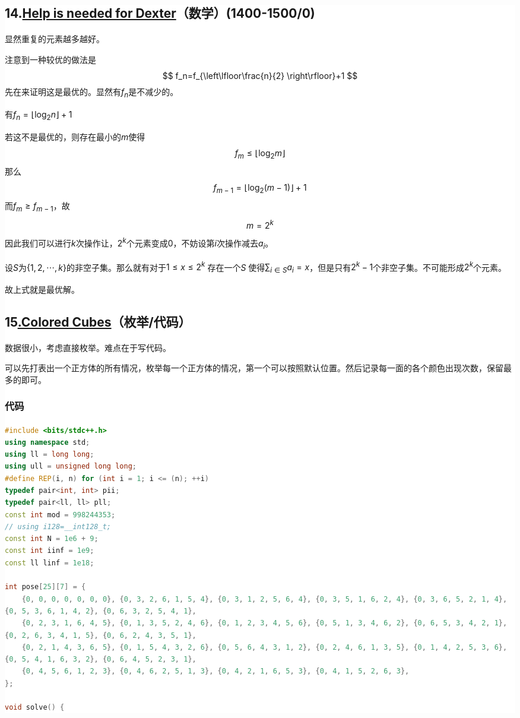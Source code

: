 ## 14.[Help is needed for Dexter](https://www.luogu.com.cn/problem/UVA11384)（数学）(1400-1500/0)

显然重复的元素越多越好。

注意到一种较优的做法是
$$
f_n=f_{\left\lfloor\frac{n}{2} \right\rfloor}+1
$$
先在来证明这是最优的。显然有$f_n$是不减少的。

有$f_n=\left\lfloor\log_2{n}\right\rfloor+1$

若这不是最优的，则存在最小的$m$使得
$$
f_m\leq \left\lfloor\log_2{m}\right\rfloor
$$
 那么
$$
f_{m-1}=\left\lfloor\log_2{(m-1)}\right\rfloor+1
$$
而$f_m\geq f_{m-1}$，故
$$
m=2^k
$$
因此我们可以进行$k$次操作让，$2^k$个元素变成0，不妨设第$i$次操作减去$a_i$。

设$S$为$\{1,2,\cdots,k\}$的非空子集。那么就有对于$1\leq x \leq 2^k$ 存在一个$S$ 使得$\sum_{i\in S} a_i=x$，但是只有$2^k-1$个非空子集。不可能形成$2^k$个元素。

故上式就是最优解。

## 15[.Colored Cubes](https://www.luogu.com.cn/problem/UVA1352)（枚举/代码）

数据很小，考虑直接枚举。难点在于写代码。

可以先打表出一个正方体的所有情况，枚举每一个正方体的情况，第一个可以按照默认位置。然后记录每一面的各个颜色出现次数，保留最多的即可。

### 代码

```cpp
#include <bits/stdc++.h>
using namespace std;
using ll = long long;
using ull = unsigned long long;
#define REP(i, n) for (int i = 1; i <= (n); ++i)
typedef pair<int, int> pii;
typedef pair<ll, ll> pll;
const int mod = 998244353;
// using i128=__int128_t;
const int N = 1e6 + 9;
const int iinf = 1e9;
const ll linf = 1e18;

int pose[25][7] = {
    {0, 0, 0, 0, 0, 0, 0}, {0, 3, 2, 6, 1, 5, 4}, {0, 3, 1, 2, 5, 6, 4}, {0, 3, 5, 1, 6, 2, 4}, {0, 3, 6, 5, 2, 1, 4}, {0, 5, 3, 6, 1, 4, 2}, {0, 6, 3, 2, 5, 4, 1},
    {0, 2, 3, 1, 6, 4, 5}, {0, 1, 3, 5, 2, 4, 6}, {0, 1, 2, 3, 4, 5, 6}, {0, 5, 1, 3, 4, 6, 2}, {0, 6, 5, 3, 4, 2, 1}, {0, 2, 6, 3, 4, 1, 5}, {0, 6, 2, 4, 3, 5, 1},
    {0, 2, 1, 4, 3, 6, 5}, {0, 1, 5, 4, 3, 2, 6}, {0, 5, 6, 4, 3, 1, 2}, {0, 2, 4, 6, 1, 3, 5}, {0, 1, 4, 2, 5, 3, 6}, {0, 5, 4, 1, 6, 3, 2}, {0, 6, 4, 5, 2, 3, 1},
    {0, 4, 5, 6, 1, 2, 3}, {0, 4, 6, 2, 5, 1, 3}, {0, 4, 2, 1, 6, 5, 3}, {0, 4, 1, 5, 2, 6, 3},
};

void solve() {
```